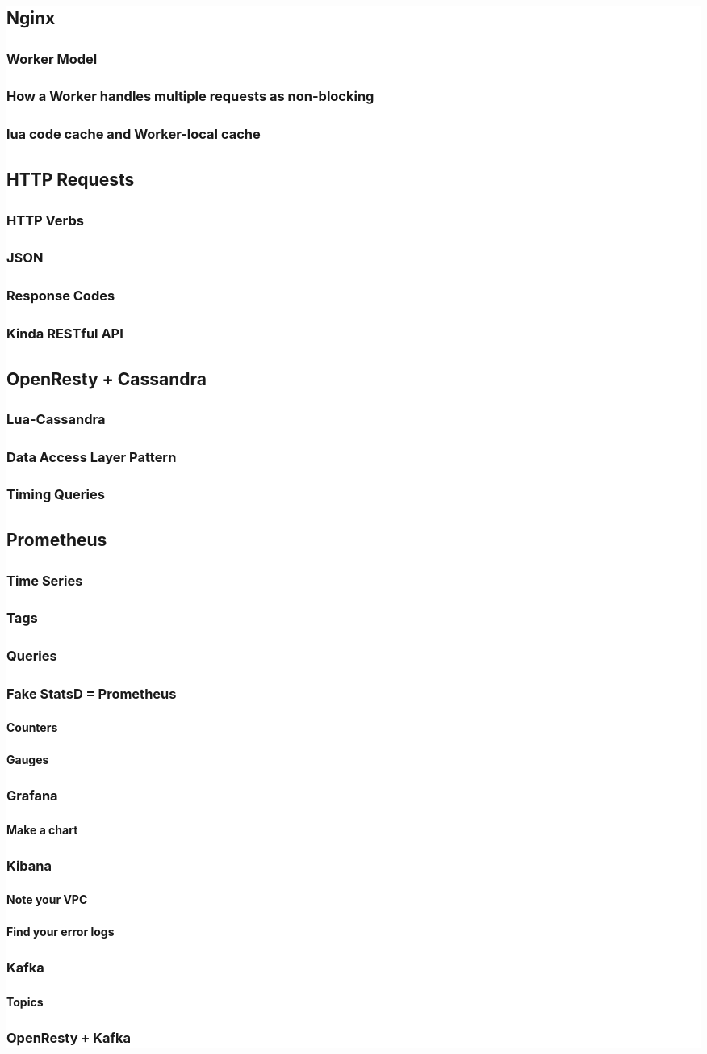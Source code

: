 ## Nginx
### Worker Model
### How a Worker handles multiple requests as non-blocking
### lua code cache and Worker-local cache

## HTTP Requests
### HTTP Verbs
### JSON
### Response Codes
### Kinda RESTful API

## OpenResty + Cassandra
### Lua-Cassandra
### Data Access Layer Pattern
### Timing Queries

## Prometheus
### Time Series
### Tags
### Queries
### Fake StatsD = Prometheus
#### Counters
#### Gauges

### Grafana
#### Make a chart

### Kibana
#### Note your VPC
#### Find your error logs

### Kafka
#### Topics

### OpenResty + Kafka
